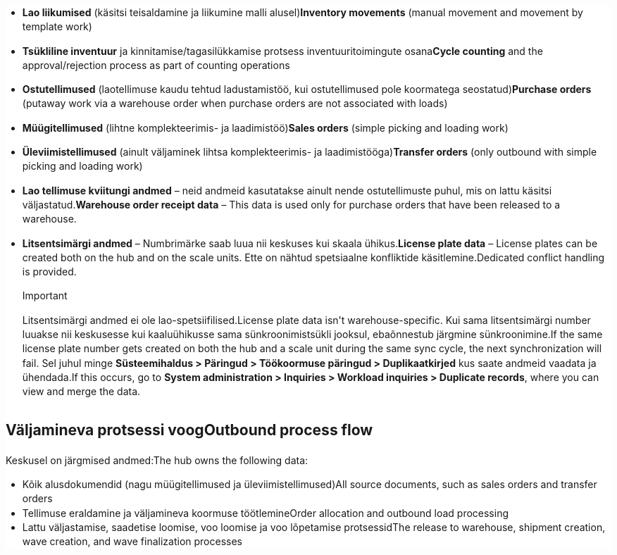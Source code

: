   - <span data-ttu-id="098c4-121">**Lao liikumised** (käsitsi teisaldamine ja liikumine malli alusel)</span><span class="sxs-lookup"><span data-stu-id="098c4-121">**Inventory movements** (manual movement and movement by template work)</span></span>
  - <span data-ttu-id="098c4-122">**Tsükliline inventuur** ja kinnitamise/tagasilükkamise protsess inventuuritoimingute osana</span><span class="sxs-lookup"><span data-stu-id="098c4-122">**Cycle counting** and the approval/rejection process as part of counting operations</span></span>
  - <span data-ttu-id="098c4-123">**Ostutellimused** (laotellimuse kaudu tehtud ladustamistöö, kui ostutellimused pole koormatega seostatud)</span><span class="sxs-lookup"><span data-stu-id="098c4-123">**Purchase orders** (putaway work via a warehouse order when purchase orders are not associated with loads)</span></span>
  - <span data-ttu-id="098c4-124">**Müügitellimused** (lihtne komplekteerimis- ja laadimistöö)</span><span class="sxs-lookup"><span data-stu-id="098c4-124">**Sales orders** (simple picking and loading work)</span></span>
  - <span data-ttu-id="098c4-125">**Üleviimistellimused** (ainult väljaminek lihtsa komplekteerimis- ja laadimistööga)</span><span class="sxs-lookup"><span data-stu-id="098c4-125">**Transfer orders** (only outbound with simple picking and loading work)</span></span>

- <span data-ttu-id="098c4-126">**Lao tellimuse kviitungi andmed** – neid andmeid kasutatakse ainult nende ostutellimuste puhul, mis on lattu käsitsi väljastatud.</span><span class="sxs-lookup"><span data-stu-id="098c4-126">**Warehouse order receipt data** – This data is used only for purchase orders that have been released to a warehouse.</span></span>
- <span data-ttu-id="098c4-127">**Litsentsimärgi andmed** – Numbrimärke saab luua nii keskuses kui skaala ühikus.</span><span class="sxs-lookup"><span data-stu-id="098c4-127">**License plate data** – License plates can be created both on the hub and on the scale units.</span></span> <span data-ttu-id="098c4-128">Ette on nähtud spetsiaalne konfliktide käsitlemine.</span><span class="sxs-lookup"><span data-stu-id="098c4-128">Dedicated conflict handling is provided.</span></span> 

    > [!IMPORTANT]
    > <span data-ttu-id="098c4-129">Litsentsimärgi andmed ei ole lao-spetsiifilised.</span><span class="sxs-lookup"><span data-stu-id="098c4-129">License plate data isn't warehouse-specific.</span></span> <span data-ttu-id="098c4-130">Kui sama litsentsimärgi number luuakse nii keskusesse kui kaaluühikusse sama sünkroonimistsükli jooksul, ebaõnnestub järgmine sünkroonimine.</span><span class="sxs-lookup"><span data-stu-id="098c4-130">If the same license plate number gets created on both the hub and a scale unit during the same sync cycle, the next synchronization will fail.</span></span> <span data-ttu-id="098c4-131">Sel juhul minge **Süsteemihaldus > Päringud > Töökoormuse päringud > Duplikaatkirjed** kus saate andmeid vaadata ja ühendada.</span><span class="sxs-lookup"><span data-stu-id="098c4-131">If this occurs, go to **System administration > Inquiries > Workload inquiries > Duplicate records**, where you can view and merge the data.</span></span>

## <a name="outbound-process-flow"></a><span data-ttu-id="098c4-132">Väljamineva protsessi voog</span><span class="sxs-lookup"><span data-stu-id="098c4-132">Outbound process flow</span></span>

<span data-ttu-id="098c4-133">Keskusel on järgmised andmed:</span><span class="sxs-lookup"><span data-stu-id="098c4-133">The hub owns the following data:</span></span>

- <span data-ttu-id="098c4-134">Kõik alusdokumendid (nagu müügitellimused ja üleviimistellimused)</span><span class="sxs-lookup"><span data-stu-id="098c4-134">All source documents, such as sales orders and transfer orders</span></span>
- <span data-ttu-id="098c4-135">Tellimuse eraldamine ja väljamineva koormuse töötlemine</span><span class="sxs-lookup"><span data-stu-id="098c4-135">Order allocation and outbound load processing</span></span>
- <span data-ttu-id="098c4-136">Lattu väljastamise, saadetise loomise, voo loomise ja voo lõpetamise protsessid</span><span class="sxs-lookup"><span data-stu-id="098c4-136">The release to warehouse, shipment creation, wave creation, and wave finalization processes</span></span>
